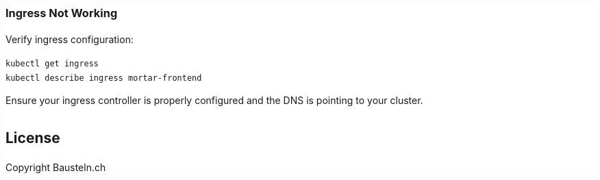 ### Ingress Not Working

Verify ingress configuration:

```bash
kubectl get ingress
kubectl describe ingress mortar-frontend
```

Ensure your ingress controller is properly configured and the DNS is pointing to your cluster.

## License

Copyright Bausteln.ch
